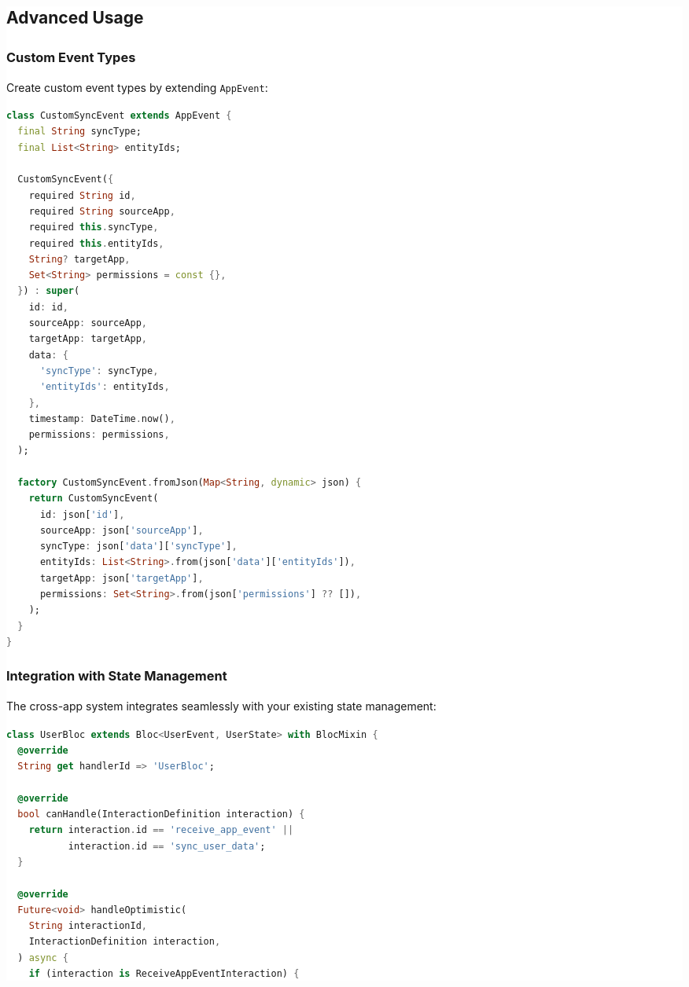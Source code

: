## Advanced Usage

### Custom Event Types

Create custom event types by extending `AppEvent`:

```dart
class CustomSyncEvent extends AppEvent {
  final String syncType;
  final List<String> entityIds;

  CustomSyncEvent({
    required String id,
    required String sourceApp,
    required this.syncType,
    required this.entityIds,
    String? targetApp,
    Set<String> permissions = const {},
  }) : super(
    id: id,
    sourceApp: sourceApp,
    targetApp: targetApp,
    data: {
      'syncType': syncType,
      'entityIds': entityIds,
    },
    timestamp: DateTime.now(),
    permissions: permissions,
  );

  factory CustomSyncEvent.fromJson(Map<String, dynamic> json) {
    return CustomSyncEvent(
      id: json['id'],
      sourceApp: json['sourceApp'],
      syncType: json['data']['syncType'],
      entityIds: List<String>.from(json['data']['entityIds']),
      targetApp: json['targetApp'],
      permissions: Set<String>.from(json['permissions'] ?? []),
    );
  }
}
```

### Integration with State Management

The cross-app system integrates seamlessly with your existing state management:

```dart
class UserBloc extends Bloc<UserEvent, UserState> with BlocMixin {
  @override
  String get handlerId => 'UserBloc';

  @override
  bool canHandle(InteractionDefinition interaction) {
    return interaction.id == 'receive_app_event' ||
           interaction.id == 'sync_user_data';
  }

  @override
  Future<void> handleOptimistic(
    String interactionId,
    InteractionDefinition interaction,
  ) async {
    if (interaction is ReceiveAppEventInteraction) {
```